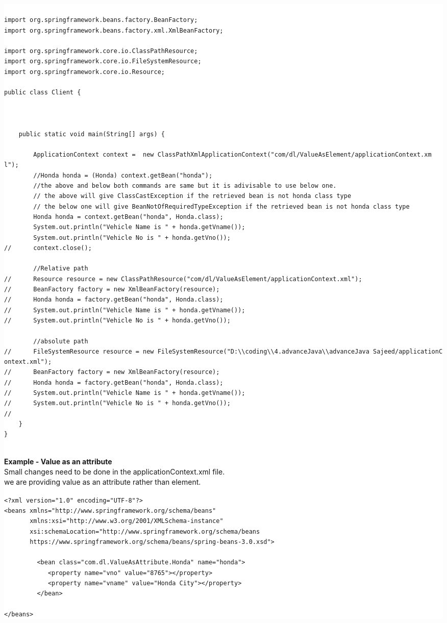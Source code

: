 ```

import org.springframework.beans.factory.BeanFactory;
import org.springframework.beans.factory.xml.XmlBeanFactory;

import org.springframework.core.io.ClassPathResource;
import org.springframework.core.io.FileSystemResource;
import org.springframework.core.io.Resource;

public class Client {



	public static void main(String[] args) {
		
		ApplicationContext context =  new ClassPathXmlApplicationContext("com/dl/ValueAsElement/applicationContext.xml");
		//Honda honda = (Honda) context.getBean("honda"); 
		//the above and below both commands are same but it is adivisable to use below one. 
		// the above will give ClassCastException if the retrieved bean is not honda class type
		// the below one will give BeanNotOfRequiredTypeException if the retrieved bean is not honda class type
		Honda honda = context.getBean("honda", Honda.class);
		System.out.println("Vehicle Name is " + honda.getVname());
		System.out.println("Vehicle No is " + honda.getVno());
//		context.close();
		
		//Relative path
//		Resource resource = new ClassPathResource("com/dl/ValueAsElement/applicationContext.xml");
//		BeanFactory factory = new XmlBeanFactory(resource);
//		Honda honda = factory.getBean("honda", Honda.class);
//		System.out.println("Vehicle Name is " + honda.getVname());
//		System.out.println("Vehicle No is " + honda.getVno());
		
		//absolute path
//		FileSystemResource resource = new FileSystemResource("D:\\coding\\4.advanceJava\\advanceJava Sajeed/applicationContext.xml");
//		BeanFactory factory = new XmlBeanFactory(resource);
//		Honda honda = factory.getBean("honda", Honda.class);
//		System.out.println("Vehicle Name is " + honda.getVname());
//		System.out.println("Vehicle No is " + honda.getVno());
//		
	}
}


```

**Example - Value as an attribute**  
Small changes need to be done in the applicationContext.xml file.  
we are providing value as an attribute rather than element.
```
<?xml version="1.0" encoding="UTF-8"?>
<beans xmlns="http://www.springframework.org/schema/beans"
       xmlns:xsi="http://www.w3.org/2001/XMLSchema-instance"
       xsi:schemaLocation="http://www.springframework.org/schema/beans 
       https://www.springframework.org/schema/beans/spring-beans-3.0.xsd">
       
	     <bean class="com.dl.ValueAsAttribute.Honda" name="honda">
	     	<property name="vno" value="8765"></property>
	     	<property name="vname" value="Honda City"></property>
	     </bean>

</beans>
```